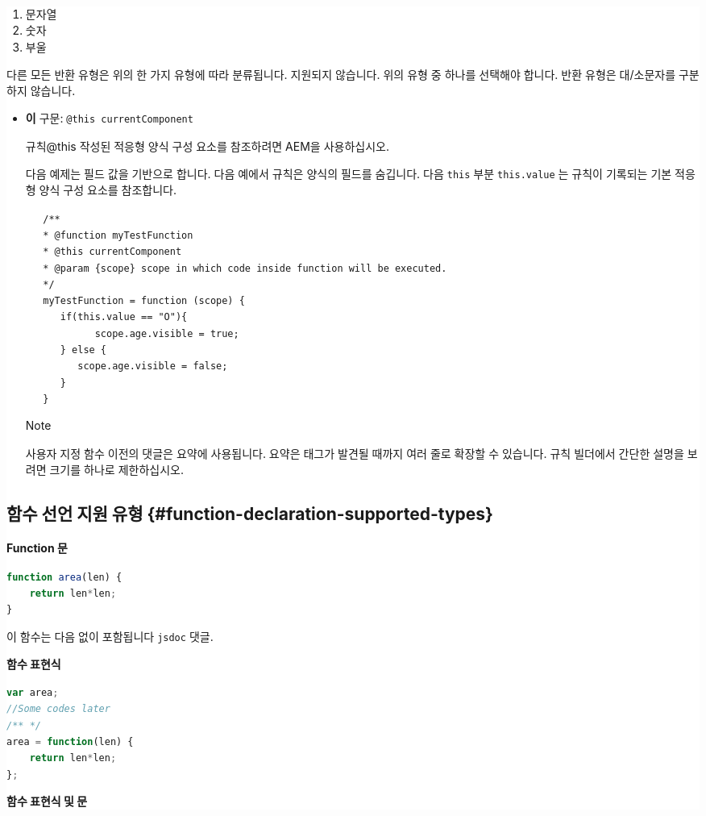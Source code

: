    1. 문자열
   1. 숫자
   1. 부울

  다른 모든 반환 유형은 위의 한 가지 유형에 따라 분류됩니다. 지원되지 않습니다. 위의 유형 중 하나를 선택해야 합니다. 반환 유형은 대/소문자를 구분하지 않습니다.

* **이**
구문: `@this currentComponent`

  규칙@this 작성된 적응형 양식 구성 요소를 참조하려면 AEM을 사용하십시오.

  다음 예제는 필드 값을 기반으로 합니다. 다음 예에서 규칙은 양식의 필드를 숨깁니다. 다음 `this` 부분 `this.value` 는 규칙이 기록되는 기본 적응형 양식 구성 요소를 참조합니다.

  ```
     /**
     * @function myTestFunction
     * @this currentComponent
     * @param {scope} scope in which code inside function will be executed.
     */
     myTestFunction = function (scope) {
        if(this.value == "O"){
              scope.age.visible = true;
        } else {
           scope.age.visible = false;
        }
     }
  ```

  >[!NOTE]
  >
  >사용자 지정 함수 이전의 댓글은 요약에 사용됩니다. 요약은 태그가 발견될 때까지 여러 줄로 확장할 수 있습니다. 규칙 빌더에서 간단한 설명을 보려면 크기를 하나로 제한하십시오.

## 함수 선언 지원 유형 {#function-declaration-supported-types}

**Function 문**

```javascript
function area(len) {
    return len*len;
}
```

이 함수는 다음 없이 포함됩니다 `jsdoc` 댓글.

**함수 표현식**

```javascript
var area;
//Some codes later
/** */
area = function(len) {
    return len*len;
};
```

**함수 표현식 및 문**
